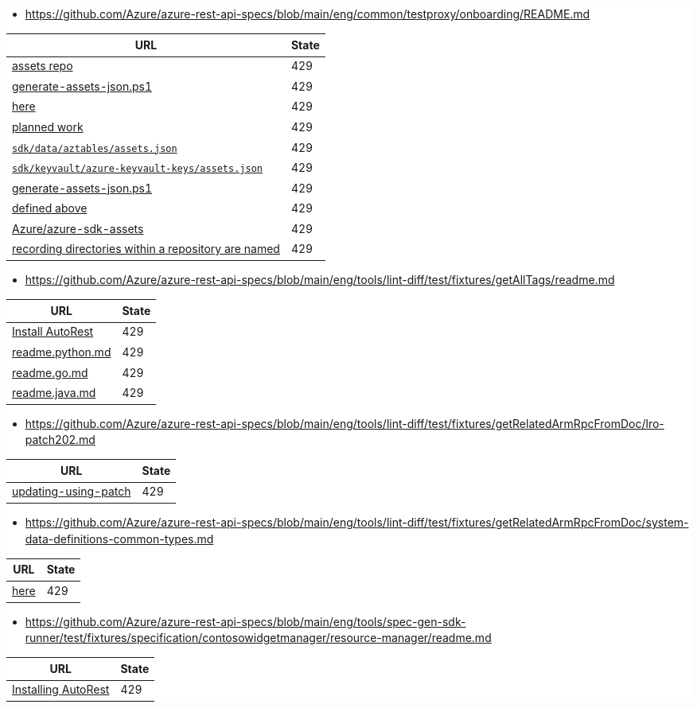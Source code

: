 * https://github.com/Azure/azure-rest-api-specs/blob/main/eng/common/testproxy/onboarding/README.md

| URL | State |
| --- | --- |
| [assets repo](https://github.com/Azure/azure-sdk-assets) | 429 |
| [generate-assets-json.ps1](https://github.com/Azure/azure-sdk-tools/blob/main/eng/common/testproxy/onboarding/generate-assets-json.ps1) | 429 |
| [here](https://github.com/Azure/azure-sdk-tools/blob/main/tools/test-proxy/Azure.Sdk.Tools.TestProxy/README.md#installation) | 429 |
| [planned work](https://github.com/Azure/azure-sdk-tools/issues/4298) | 429 |
| [`sdk/data/aztables/assets.json`](https://github.com/Azure/azure-sdk-for-go/blob/main/sdk/data/aztables/assets.json) | 429 |
| [`sdk/keyvault/azure-keyvault-keys/assets.json`](https://github.com/Azure/azure-sdk-for-python/blob/main/sdk/keyvault/azure-keyvault-keys/assets.json) | 429 |
| [generate-assets-json.ps1](https://github.com/Azure/azure-sdk-tools/blob/main/eng/common/testproxy/onboarding/generate-assets-json.ps1) | 429 |
| [defined above](#download-the-transition-script-locally) | 429 |
| [Azure/azure-sdk-assets](https://github.com/Azure/azure-sdk-assets) | 429 |
| [recording directories within a repository are named](https://github.com/Azure/azure-sdk-tools/blob/main/eng/common/testproxy/onboarding/generate-assets-json.ps1#L47) | 429 |

* https://github.com/Azure/azure-rest-api-specs/blob/main/eng/tools/lint-diff/test/fixtures/getAllTags/readme.md

| URL | State |
| --- | --- |
| [Install AutoRest](https://aka.ms/autorest/install) | 429 |
| [readme.python.md](./readme.python.md) | 429 |
| [readme.go.md](./readme.go.md) | 429 |
| [readme.java.md](./readme.java.md) | 429 |

* https://github.com/Azure/azure-rest-api-specs/blob/main/eng/tools/lint-diff/test/fixtures/getRelatedArmRpcFromDoc/lro-patch202.md

| URL | State |
| --- | --- |
| [updating-using-patch](https://github.com/Azure/azure-resource-manager-rpc/blob/master/v1.0/async-api-reference.md#updating-using-patch) | 429 |

* https://github.com/Azure/azure-rest-api-specs/blob/main/eng/tools/lint-diff/test/fixtures/getRelatedArmRpcFromDoc/system-data-definitions-common-types.md

| URL | State |
| --- | --- |
| [here](https://github.com/Azure/azure-rest-api-specs/blob/main/specification/common-types/resource-management/) | 429 |

* https://github.com/Azure/azure-rest-api-specs/blob/main/eng/tools/spec-gen-sdk-runner/test/fixtures/specification/contosowidgetmanager/resource-manager/readme.md

| URL | State |
| --- | --- |
| [Installing AutoRest](https://aka.ms/autorest/install) | 429 |

